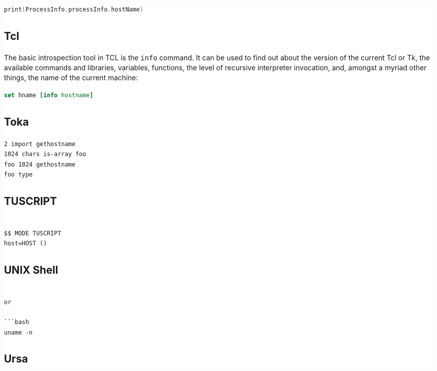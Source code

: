 ```Swift
print(ProcessInfo.processInfo.hostName)
```



## Tcl

The basic introspection tool in TCL is the <tt>info</tt> command. It can be used to find out about the version of the current Tcl or Tk, the available commands and libraries, variables, functions, the level of recursive interpreter invocation, and, amongst a myriad other things, the name of the current machine:


```Tcl
set hname [info hostname]
```



## Toka


```toka
2 import gethostname
1024 chars is-array foo
foo 1024 gethostname
foo type
```


## TUSCRIPT


```tuscript

$$ MODE TUSCRIPT
host=HOST ()

```



## UNIX Shell


```bash>hostname</lang

or

```bash
uname -n
```



## Ursa

